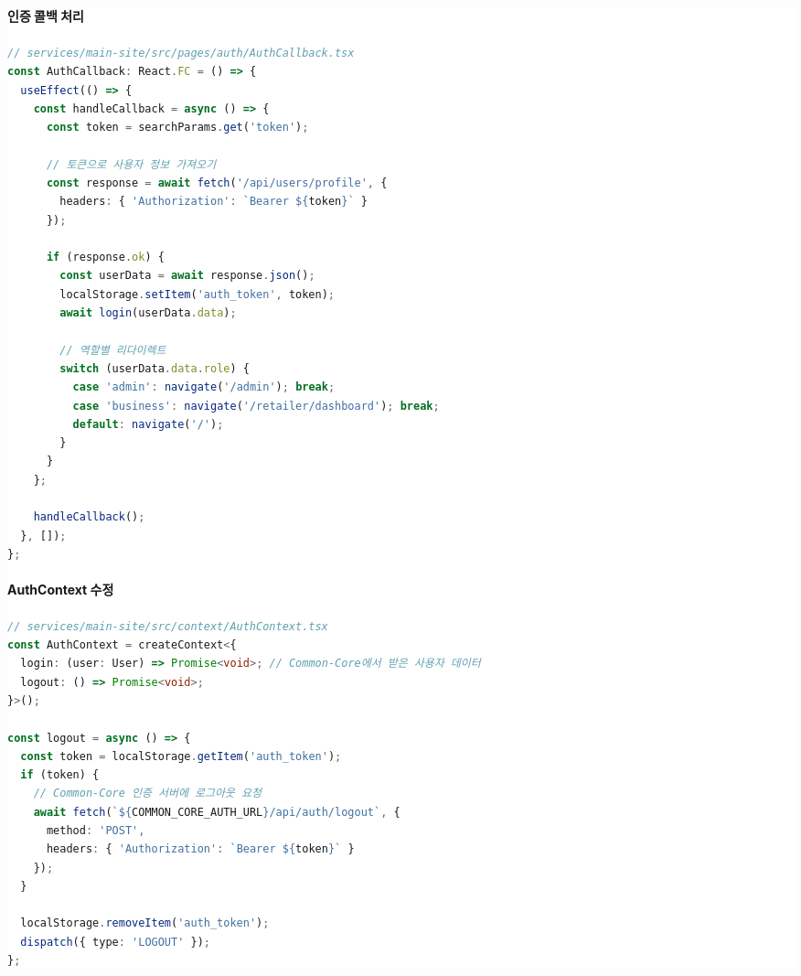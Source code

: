 #### 인증 콜백 처리
```typescript
// services/main-site/src/pages/auth/AuthCallback.tsx
const AuthCallback: React.FC = () => {
  useEffect(() => {
    const handleCallback = async () => {
      const token = searchParams.get('token');
      
      // 토큰으로 사용자 정보 가져오기
      const response = await fetch('/api/users/profile', {
        headers: { 'Authorization': `Bearer ${token}` }
      });

      if (response.ok) {
        const userData = await response.json();
        localStorage.setItem('auth_token', token);
        await login(userData.data);

        // 역할별 리다이렉트
        switch (userData.data.role) {
          case 'admin': navigate('/admin'); break;
          case 'business': navigate('/retailer/dashboard'); break;
          default: navigate('/');
        }
      }
    };

    handleCallback();
  }, []);
};
```

#### AuthContext 수정
```typescript
// services/main-site/src/context/AuthContext.tsx
const AuthContext = createContext<{
  login: (user: User) => Promise<void>; // Common-Core에서 받은 사용자 데이터
  logout: () => Promise<void>;
}>();

const logout = async () => {
  const token = localStorage.getItem('auth_token');
  if (token) {
    // Common-Core 인증 서버에 로그아웃 요청
    await fetch(`${COMMON_CORE_AUTH_URL}/api/auth/logout`, {
      method: 'POST',
      headers: { 'Authorization': `Bearer ${token}` }
    });
  }
  
  localStorage.removeItem('auth_token');
  dispatch({ type: 'LOGOUT' });
};
```
